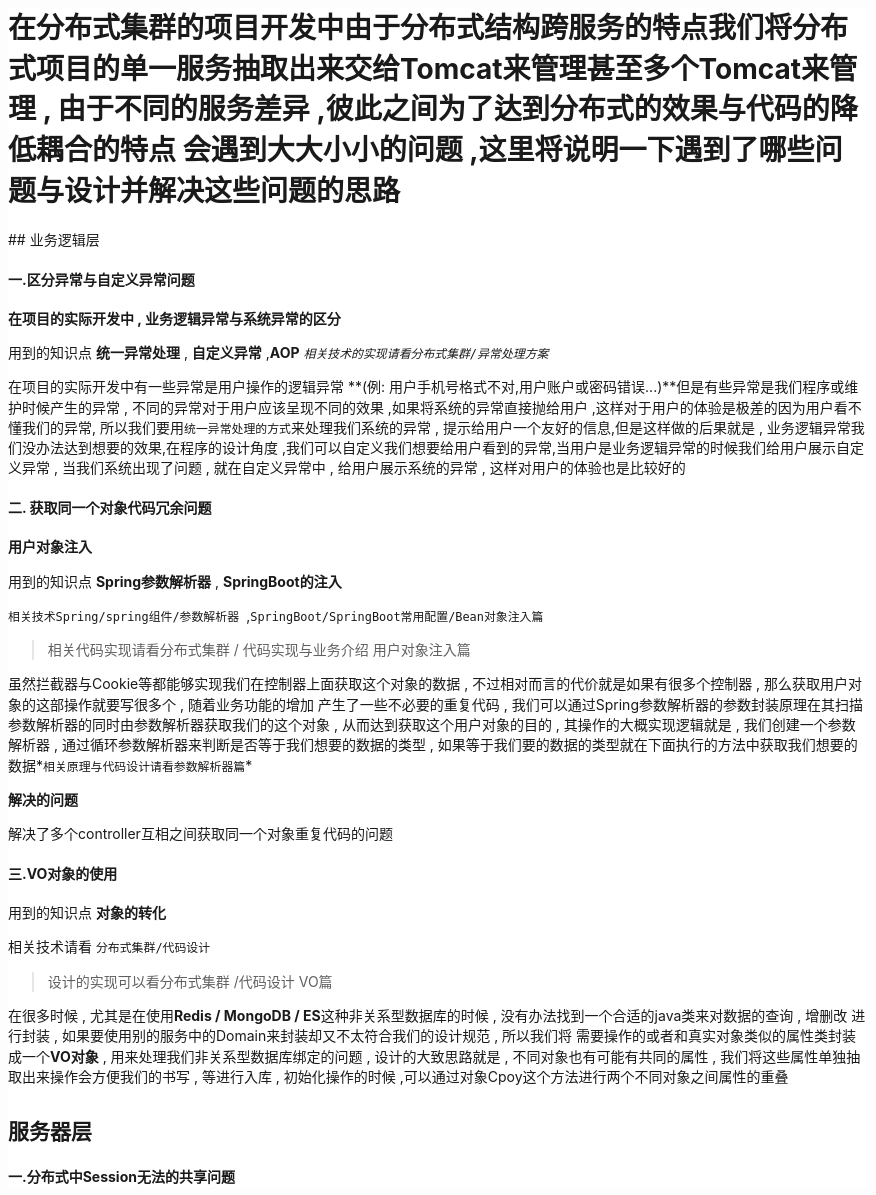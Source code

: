 <h1>在分布式集群的项目开发中由于分布式结构跨服务的特点我们将分布式项目的单一服务抽取出来交给Tomcat来管理甚至多个Tomcat来管理 , 由于不同的服务差异 ,彼此之间为了达到分布式的效果与代码的降低耦合的特点 会遇到大大小小的问题 ,这里将说明一下遇到了哪些问题与设计并解决这些问题的思路</h1>
## 业务逻辑层





#### 一.区分异常与自定义异常问题

**在项目的实际开发中 , 业务逻辑异常与系统异常的区分**

用到的知识点  **统一异常处理** , **自定义异常** ,**AOP**  *`相关技术的实现请看分布式集群/异常处理方案`*

在项目的实际开发中有一些异常是用户操作的逻辑异常 **(例: 用户手机号格式不对,用户账户或密码错误...)**但是有些异常是我们程序或维护时候产生的异常 , 不同的异常对于用户应该呈现不同的效果 ,如果将系统的异常直接抛给用户 ,这样对于用户的体验是极差的因为用户看不懂我们的异常, 所以我们要用`统一异常处理的方式`来处理我们系统的异常 , 提示给用户一个友好的信息,但是这样做的后果就是 , 业务逻辑异常我们没办法达到想要的效果,在程序的设计角度 ,我们可以自定义我们想要给用户看到的异常,当用户是业务逻辑异常的时候我们给用户展示自定义异常 , 当我们系统出现了问题 , 就在自定义异常中 , 给用户展示系统的异常 , 这样对用户的体验也是比较好的





#### 二. 获取同一个对象代码冗余问题

**用户对象注入**

用到的知识点 **Spring参数解析器** , **SpringBoot的注入**

`相关技术Spring/spring组件/参数解析器 `,`SpringBoot/SpringBoot常用配置/Bean对象注入篇`

> 相关代码实现请看分布式集群 / 代码实现与业务介绍 用户对象注入篇

虽然拦截器与Cookie等都能够实现我们在控制器上面获取这个对象的数据 , 不过相对而言的代价就是如果有很多个控制器 , 那么获取用户对象的这部操作就要写很多个 , 随着业务功能的增加 产生了一些不必要的重复代码 , 我们可以通过Spring参数解析器的参数封装原理在其扫描参数解析器的同时由参数解析器获取我们的这个对象 , 从而达到获取这个用户对象的目的 , 其操作的大概实现逻辑就是 , 我们创建一个参数解析器 , 通过循环参数解析器来判断是否等于我们想要的数据的类型 , 如果等于我们要的数据的类型就在下面执行的方法中获取我们想要的数据*`相关原理与代码设计请看参数解析器篇`*

**解决的问题**

解决了多个controller互相之间获取同一个对象重复代码的问题





#### 三.VO对象的使用

用到的知识点 **对象的转化**

相关技术请看 `分布式集群/代码设计`

> 设计的实现可以看分布式集群 /代码设计 VO篇

在很多时候 , 尤其是在使用**Redis / MongoDB / ES**这种非关系型数据库的时候 , 没有办法找到一个合适的java类来对数据的查询 , 增删改 进行封装 , 如果要使用别的服务中的Domain来封装却又不太符合我们的设计规范 , 所以我们将 需要操作的或者和真实对象类似的属性类封装成一个**VO对象** , 用来处理我们非关系型数据库绑定的问题 , 设计的大致思路就是 , 不同对象也有可能有共同的属性 , 我们将这些属性单独抽取出来操作会方便我们的书写  , 等进行入库 , 初始化操作的时候 ,可以通过对象Cpoy这个方法进行两个不同对象之间属性的重叠



## 服务器层

#### 一.分布式中Session无法的共享问题
